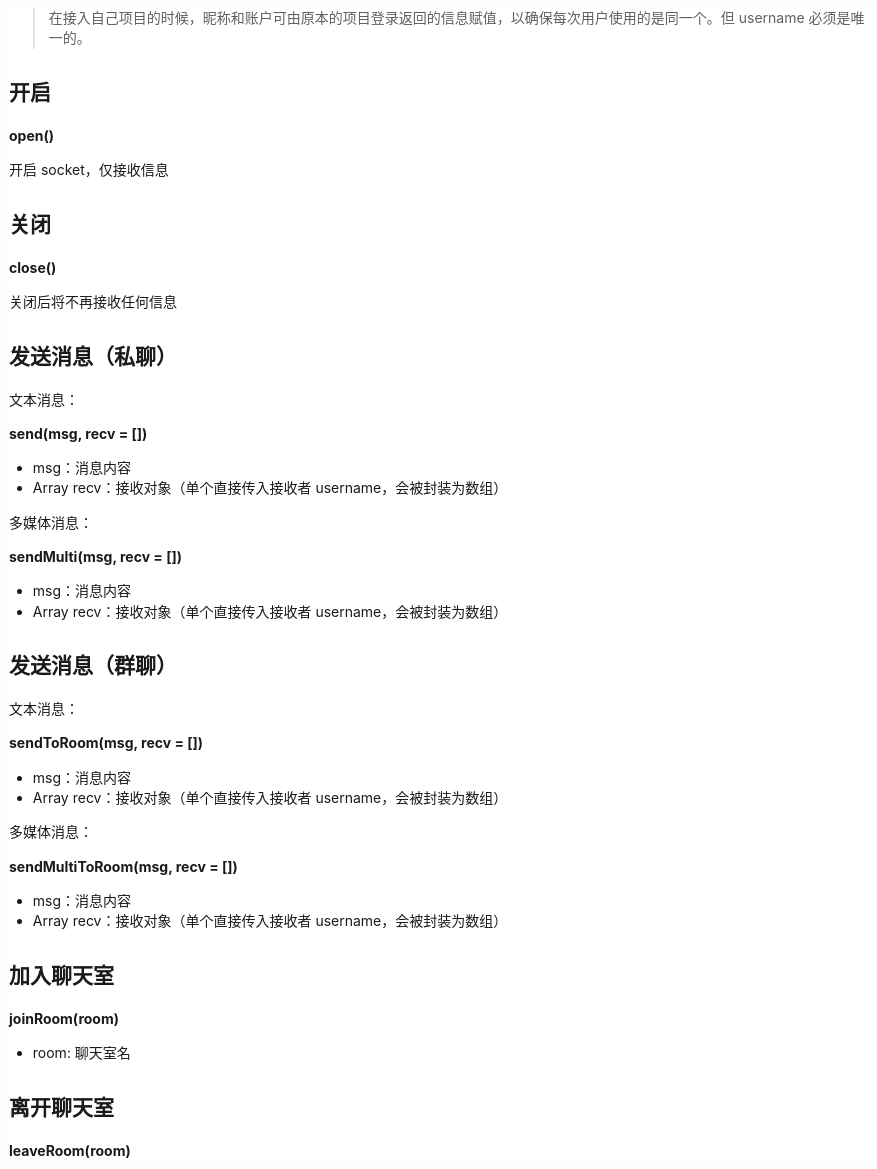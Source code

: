> 在接入自己项目的时候，昵称和账户可由原本的项目登录返回的信息赋值，以确保每次用户使用的是同一个。但 username 必须是唯一的。

## 开启

**open()**

开启 socket，仅接收信息

## 关闭

**close()**

关闭后将不再接收任何信息

## 发送消息（私聊）

文本消息：

**send(msg, recv = [])**

- msg：消息内容
- Array recv：接收对象（单个直接传入接收者 username，会被封装为数组）

多媒体消息：

**sendMulti(msg, recv = [])**

- msg：消息内容
- Array recv：接收对象（单个直接传入接收者 username，会被封装为数组）

## 发送消息（群聊）

文本消息：

**sendToRoom(msg, recv = [])**

- msg：消息内容
- Array recv：接收对象（单个直接传入接收者 username，会被封装为数组）

多媒体消息：

**sendMultiToRoom(msg, recv = [])**

- msg：消息内容
- Array recv：接收对象（单个直接传入接收者 username，会被封装为数组）

## 加入聊天室

**joinRoom(room)**

- room: 聊天室名

## 离开聊天室

**leaveRoom(room)**
